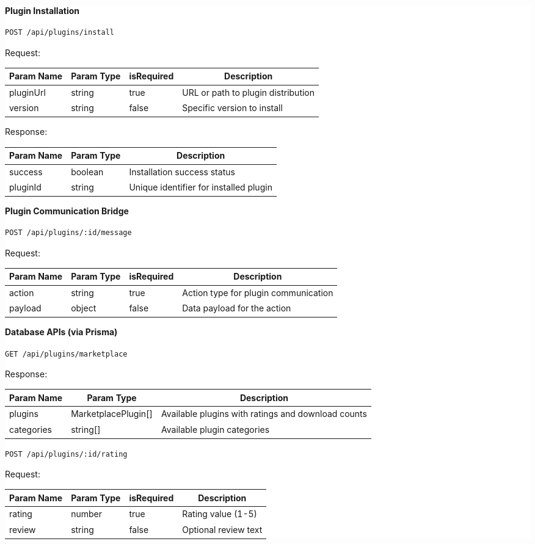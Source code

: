 **Plugin Installation**

```
POST /api/plugins/install
```

Request:

| Param Name | Param Type | isRequired | Description                        |
| ---------- | ---------- | ---------- | ---------------------------------- |
| pluginUrl  | string     | true       | URL or path to plugin distribution |
| version    | string     | false      | Specific version to install        |

Response:

| Param Name | Param Type | Description                            |
| ---------- | ---------- | -------------------------------------- |
| success    | boolean    | Installation success status            |
| pluginId   | string     | Unique identifier for installed plugin |

**Plugin Communication Bridge**

```
POST /api/plugins/:id/message
```

Request:

| Param Name | Param Type | isRequired | Description                          |
| ---------- | ---------- | ---------- | ------------------------------------ |
| action     | string     | true       | Action type for plugin communication |
| payload    | object     | false      | Data payload for the action          |

**Database APIs (via Prisma)**

```
GET /api/plugins/marketplace
```

Response:

| Param Name | Param Type           | Description                                        |
| ---------- | -------------------- | -------------------------------------------------- |
| plugins    | MarketplacePlugin\[] | Available plugins with ratings and download counts |
| categories | string\[]            | Available plugin categories                        |

```
POST /api/plugins/:id/rating
```

Request:

| Param Name | Param Type | isRequired | Description          |
| ---------- | ---------- | ---------- | -------------------- |
| rating     | number     | true       | Rating value (1-5)   |
| review     | string     | false      | Optional review text |
